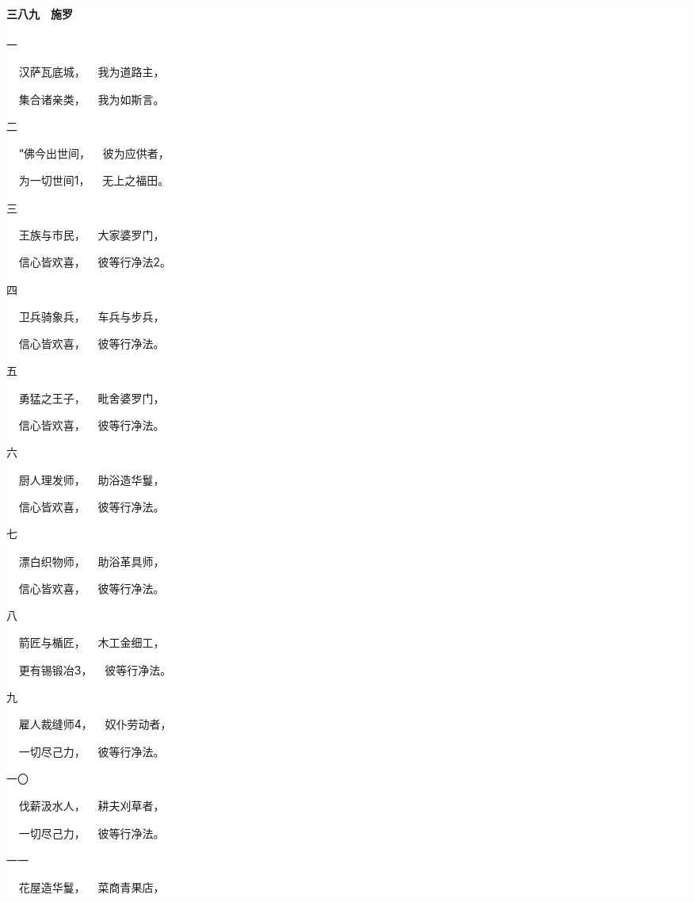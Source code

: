 #### 三八九　施罗

一

&nbsp;&nbsp;&nbsp;&nbsp;汉萨瓦底城，&nbsp;&nbsp;&nbsp;&nbsp;我为道路主，

&nbsp;&nbsp;&nbsp;&nbsp;集合诸亲类，&nbsp;&nbsp;&nbsp;&nbsp;我为如斯言。

二

&nbsp;&nbsp;&nbsp;&nbsp;“佛今出世间，&nbsp;&nbsp;&nbsp;&nbsp;彼为应供者，

&nbsp;&nbsp;&nbsp;&nbsp;为一切世间1，&nbsp;&nbsp;&nbsp;&nbsp;无上之福田。

三

&nbsp;&nbsp;&nbsp;&nbsp;王族与市民，&nbsp;&nbsp;&nbsp;&nbsp;大家婆罗门，

&nbsp;&nbsp;&nbsp;&nbsp;信心皆欢喜，&nbsp;&nbsp;&nbsp;&nbsp;彼等行净法2。

四

&nbsp;&nbsp;&nbsp;&nbsp;卫兵骑象兵，&nbsp;&nbsp;&nbsp;&nbsp;车兵与步兵，

&nbsp;&nbsp;&nbsp;&nbsp;信心皆欢喜，&nbsp;&nbsp;&nbsp;&nbsp;彼等行净法。

五

&nbsp;&nbsp;&nbsp;&nbsp;勇猛之王子，&nbsp;&nbsp;&nbsp;&nbsp;毗舍婆罗门，

&nbsp;&nbsp;&nbsp;&nbsp;信心皆欢喜，&nbsp;&nbsp;&nbsp;&nbsp;彼等行净法。

六

&nbsp;&nbsp;&nbsp;&nbsp;厨人理发师，&nbsp;&nbsp;&nbsp;&nbsp;助浴造华鬘，

&nbsp;&nbsp;&nbsp;&nbsp;信心皆欢喜，&nbsp;&nbsp;&nbsp;&nbsp;彼等行净法。

七

&nbsp;&nbsp;&nbsp;&nbsp;漂白织物师，&nbsp;&nbsp;&nbsp;&nbsp;助浴革具师，

&nbsp;&nbsp;&nbsp;&nbsp;信心皆欢喜，&nbsp;&nbsp;&nbsp;&nbsp;彼等行净法。

八

&nbsp;&nbsp;&nbsp;&nbsp;箭匠与楯匠，&nbsp;&nbsp;&nbsp;&nbsp;木工金细工，

&nbsp;&nbsp;&nbsp;&nbsp;更有锡锻冶3，&nbsp;&nbsp;&nbsp;&nbsp;彼等行净法。

九

&nbsp;&nbsp;&nbsp;&nbsp;雇人裁缝师4，&nbsp;&nbsp;&nbsp;&nbsp;奴仆劳动者，

&nbsp;&nbsp;&nbsp;&nbsp;一切尽己力，&nbsp;&nbsp;&nbsp;&nbsp;彼等行净法。

一〇

&nbsp;&nbsp;&nbsp;&nbsp;伐薪汲水人，&nbsp;&nbsp;&nbsp;&nbsp;耕夫刈草者，

&nbsp;&nbsp;&nbsp;&nbsp;一切尽己力，&nbsp;&nbsp;&nbsp;&nbsp;彼等行净法。

一一

&nbsp;&nbsp;&nbsp;&nbsp;花屋造华鬘，&nbsp;&nbsp;&nbsp;&nbsp;菜商青果店，
